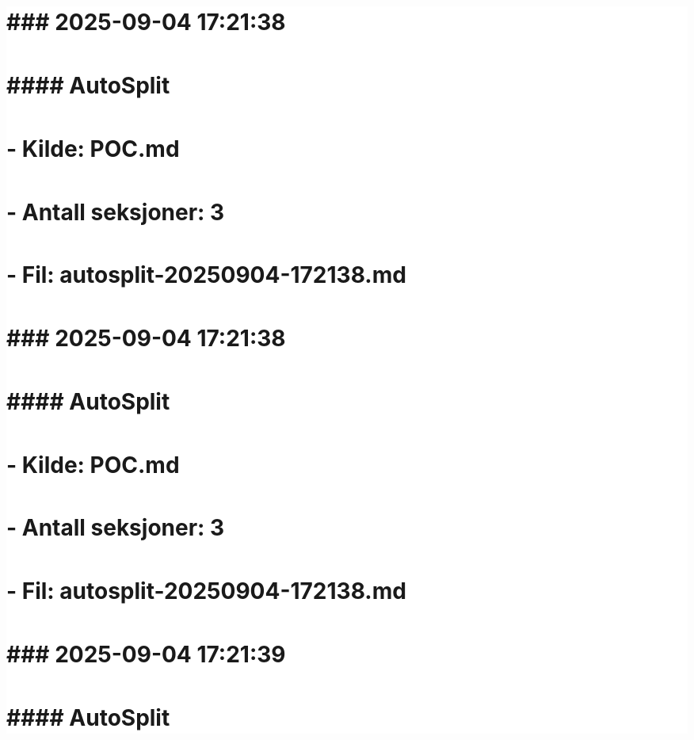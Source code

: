 #

# \### 2025-09-04 17:21:38

# \#### AutoSplit

# \- Kilde: POC.md

# \- Antall seksjoner: 3

# \- Fil: autosplit-20250904-172138.md

#

#

#

#

# \### 2025-09-04 17:21:38

# \#### AutoSplit

# \- Kilde: POC.md

# \- Antall seksjoner: 3

# \- Fil: autosplit-20250904-172138.md

#

#

#

#

# \### 2025-09-04 17:21:39

# \#### AutoSplit
